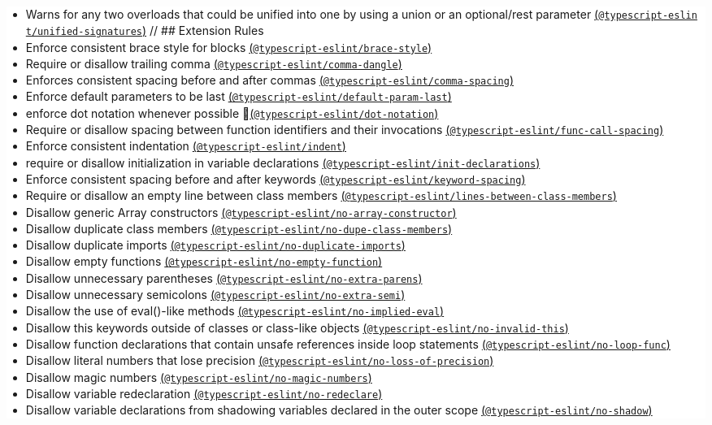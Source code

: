 * Warns for any two overloads that could be unified into one by using a union or an optional/rest parameter [(`@typescript-eslint/unified-signatures`)](https://github.com/typescript-eslint/typescript-eslint/blob/master/packages/eslint-plugin/docs/rules/unified-signatures.md)
// ## Extension Rules
* Enforce consistent brace style for blocks  [(`@typescript-eslint/brace-style`)](https://github.com/typescript-eslint/typescript-eslint/blob/master/packages/eslint-plugin/docs/rules/brace-style.md)
* Require or disallow trailing comma  [(`@typescript-eslint/comma-dangle`)](https://github.com/typescript-eslint/typescript-eslint/blob/master/packages/eslint-plugin/docs/rules/comma-dangle.md)
* Enforces consistent spacing before and after commas  [(`@typescript-eslint/comma-spacing`)](https://github.com/typescript-eslint/typescript-eslint/blob/master/packages/eslint-plugin/docs/rules/comma-spacing.md)
* Enforce default parameters to be last [(`@typescript-eslint/default-param-last`)](https://github.com/typescript-eslint/typescript-eslint/blob/master/packages/eslint-plugin/docs/rules/default-param-last.md)
* enforce dot notation whenever possible 	💭[(`@typescript-eslint/dot-notation`)](https://github.com/typescript-eslint/typescript-eslint/blob/master/packages/eslint-plugin/docs/rules/dot-notation.md)
* Require or disallow spacing between function identifiers and their invocations  [(`@typescript-eslint/func-call-spacing`)](https://github.com/typescript-eslint/typescript-eslint/blob/master/packages/eslint-plugin/docs/rules/func-call-spacing.md)
* Enforce consistent indentation  [(`@typescript-eslint/indent`)](https://github.com/typescript-eslint/typescript-eslint/blob/master/packages/eslint-plugin/docs/rules/indent.md)
* require or disallow initialization in variable declarations [(`@typescript-eslint/init-declarations`)](https://github.com/typescript-eslint/typescript-eslint/blob/master/packages/eslint-plugin/docs/rules/init-declarations.md)
* Enforce consistent spacing before and after keywords  [(`@typescript-eslint/keyword-spacing`)](https://github.com/typescript-eslint/typescript-eslint/blob/master/packages/eslint-plugin/docs/rules/keyword-spacing.md)
* Require or disallow an empty line between class members  [(`@typescript-eslint/lines-between-class-members`)](https://github.com/typescript-eslint/typescript-eslint/blob/master/packages/eslint-plugin/docs/rules/lines-between-class-members.md)
* Disallow generic Array constructors [(`@typescript-eslint/no-array-constructor`)](https://github.com/typescript-eslint/typescript-eslint/blob/master/packages/eslint-plugin/docs/rules/no-array-constructor.md)
* Disallow duplicate class members [(`@typescript-eslint/no-dupe-class-members`)](https://github.com/typescript-eslint/typescript-eslint/blob/master/packages/eslint-plugin/docs/rules/no-dupe-class-members.md)
* Disallow duplicate imports [(`@typescript-eslint/no-duplicate-imports`)](https://github.com/typescript-eslint/typescript-eslint/blob/master/packages/eslint-plugin/docs/rules/no-duplicate-imports.md)
* Disallow empty functions  [(`@typescript-eslint/no-empty-function`)](https://github.com/typescript-eslint/typescript-eslint/blob/master/packages/eslint-plugin/docs/rules/no-empty-function.md)
* Disallow unnecessary parentheses  [(`@typescript-eslint/no-extra-parens`)](https://github.com/typescript-eslint/typescript-eslint/blob/master/packages/eslint-plugin/docs/rules/no-extra-parens.md)
* Disallow unnecessary semicolons [(`@typescript-eslint/no-extra-semi`)](https://github.com/typescript-eslint/typescript-eslint/blob/master/packages/eslint-plugin/docs/rules/no-extra-semi.md)
* Disallow the use of eval()-like methods  [(`@typescript-eslint/no-implied-eval`)](https://github.com/typescript-eslint/typescript-eslint/blob/master/packages/eslint-plugin/docs/rules/no-implied-eval.md)
* Disallow this keywords outside of classes or class-like objects [(`@typescript-eslint/no-invalid-this`)](https://github.com/typescript-eslint/typescript-eslint/blob/master/packages/eslint-plugin/docs/rules/no-invalid-this.md)
* Disallow function declarations that contain unsafe references inside loop statements [(`@typescript-eslint/no-loop-func`)](https://github.com/typescript-eslint/typescript-eslint/blob/master/packages/eslint-plugin/docs/rules/no-loop-func.md)
* Disallow literal numbers that lose precision [(`@typescript-eslint/no-loss-of-precision`)](https://github.com/typescript-eslint/typescript-eslint/blob/master/packages/eslint-plugin/docs/rules/no-loss-of-precision.md)
* Disallow magic numbers [(`@typescript-eslint/no-magic-numbers`)](https://github.com/typescript-eslint/typescript-eslint/blob/master/packages/eslint-plugin/docs/rules/no-magic-numbers.md)
* Disallow variable redeclaration [(`@typescript-eslint/no-redeclare`)](https://github.com/typescript-eslint/typescript-eslint/blob/master/packages/eslint-plugin/docs/rules/no-redeclare.md)
* Disallow variable declarations from shadowing variables declared in the outer scope [(`@typescript-eslint/no-shadow`)](https://github.com/typescript-eslint/typescript-eslint/blob/master/packages/eslint-plugin/docs/rules/no-shadow.md)